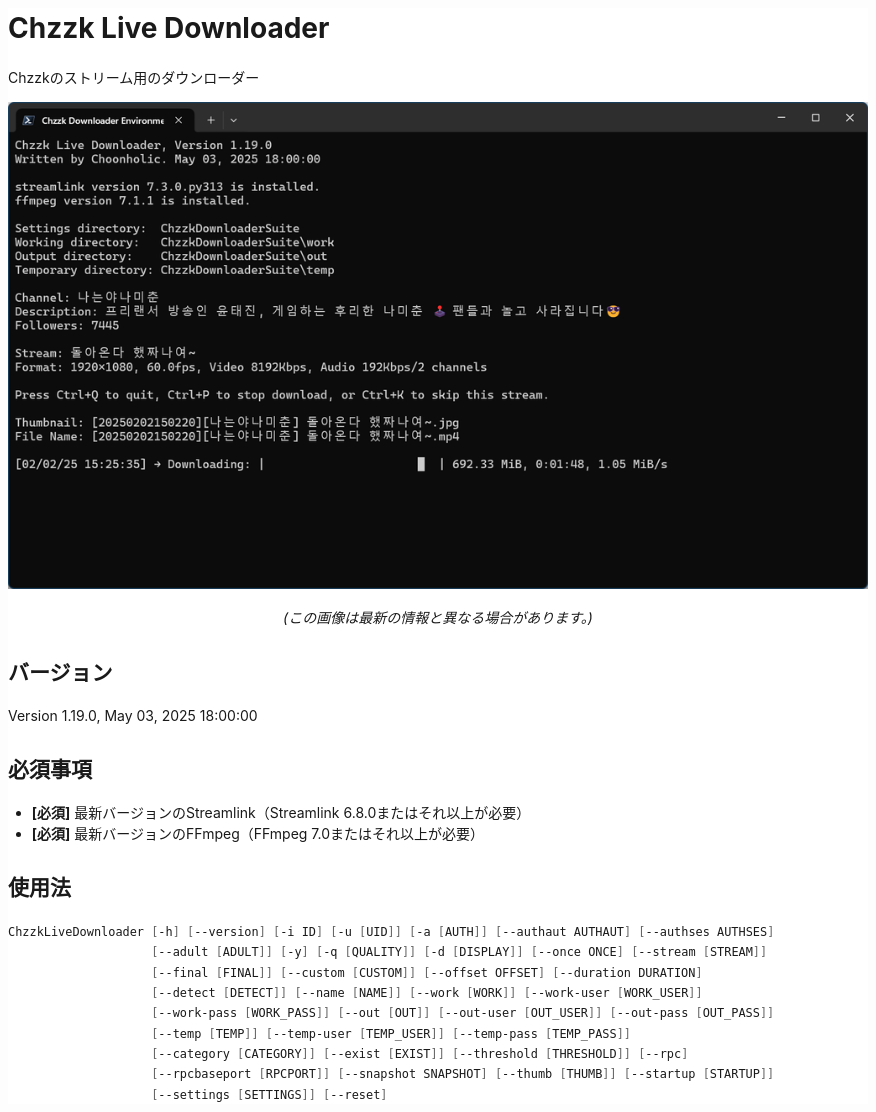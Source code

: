 # Chzzk Live Downloader
Chzzkのストリーム用のダウンローダー

<div style='text-align: center'>
<img src='../../img/screenshots/screenshot_chzzklivedownloader.png' />
<p><i>(この画像は最新の情報と異なる場合があります。)</i></p>
</div>

## バージョン
Version 1.19.0, May 03, 2025 18:00:00

## 必須事項
* **[必須]** 最新バージョンのStreamlink（Streamlink 6.8.0またはそれ以上が必要）
* **[必須]** 最新バージョンのFFmpeg（FFmpeg 7.0またはそれ以上が必要）

## 使用法
```powershell
ChzzkLiveDownloader [-h] [--version] [-i ID] [-u [UID]] [-a [AUTH]] [--authaut AUTHAUT] [--authses AUTHSES]
                    [--adult [ADULT]] [-y] [-q [QUALITY]] [-d [DISPLAY]] [--once ONCE] [--stream [STREAM]]
                    [--final [FINAL]] [--custom [CUSTOM]] [--offset OFFSET] [--duration DURATION]
                    [--detect [DETECT]] [--name [NAME]] [--work [WORK]] [--work-user [WORK_USER]]
                    [--work-pass [WORK_PASS]] [--out [OUT]] [--out-user [OUT_USER]] [--out-pass [OUT_PASS]]
                    [--temp [TEMP]] [--temp-user [TEMP_USER]] [--temp-pass [TEMP_PASS]]
                    [--category [CATEGORY]] [--exist [EXIST]] [--threshold [THRESHOLD]] [--rpc]
                    [--rpcbaseport [RPCPORT]] [--snapshot SNAPSHOT] [--thumb [THUMB]] [--startup [STARTUP]]
                    [--settings [SETTINGS]] [--reset]
```
